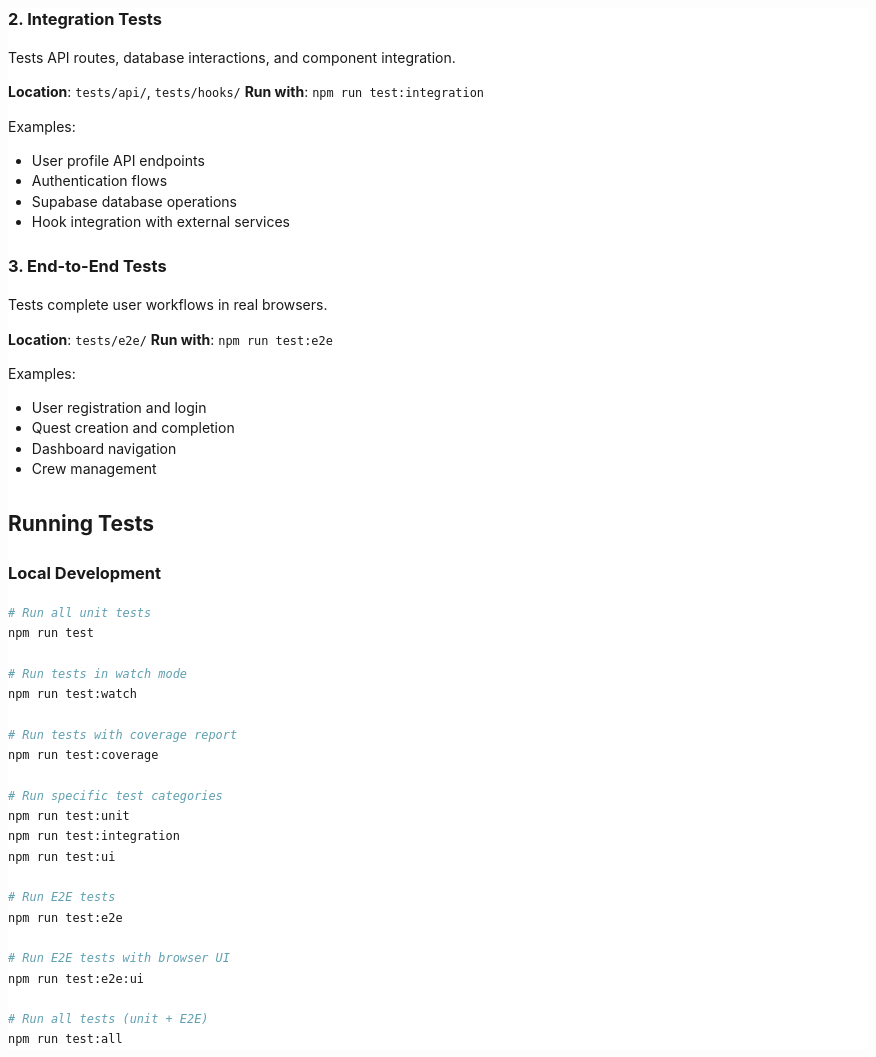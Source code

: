 ### 2. Integration Tests
Tests API routes, database interactions, and component integration.

**Location**: `tests/api/`, `tests/hooks/`
**Run with**: `npm run test:integration`

Examples:
- User profile API endpoints
- Authentication flows
- Supabase database operations
- Hook integration with external services

### 3. End-to-End Tests
Tests complete user workflows in real browsers.

**Location**: `tests/e2e/`
**Run with**: `npm run test:e2e`

Examples:
- User registration and login
- Quest creation and completion
- Dashboard navigation
- Crew management

## Running Tests

### Local Development

```bash
# Run all unit tests
npm run test

# Run tests in watch mode
npm run test:watch

# Run tests with coverage report
npm run test:coverage

# Run specific test categories
npm run test:unit
npm run test:integration  
npm run test:ui

# Run E2E tests
npm run test:e2e

# Run E2E tests with browser UI
npm run test:e2e:ui

# Run all tests (unit + E2E)
npm run test:all
```
